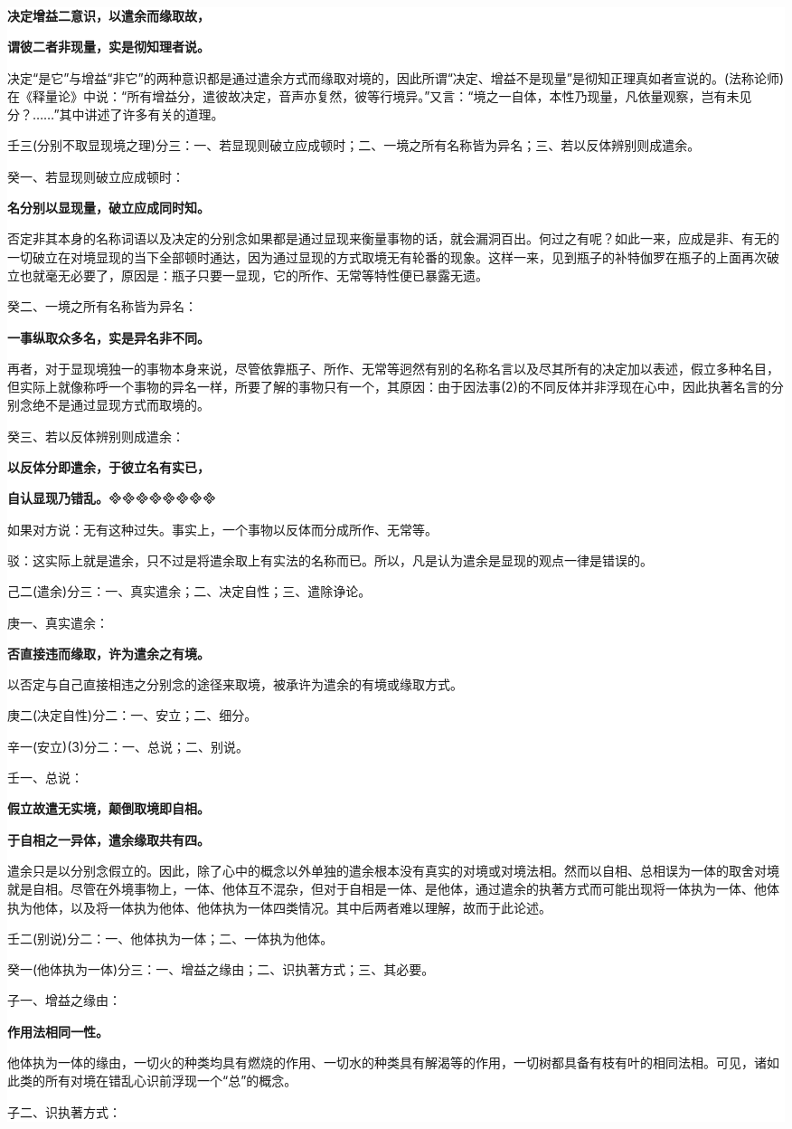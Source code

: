 **决定增益二意识，以遣余而缘取故，**

**谓彼二者非现量，实是彻知理者说。**

决定“是它”与增益“非它”的两种意识都是通过遣余方式而缘取对境的，因此所谓“决定、增益不是现量”是彻知正理真如者宣说的。(法称论师)在《释量论》中说：“所有增益分，遣彼故决定，音声亦复然，彼等行境异。”又言：“境之一自体，本性乃现量，凡依量观察，岂有未见分？……”其中讲述了许多有关的道理。

壬三(分别不取显现境之理)分三：一、若显现则破立应成顿时；二、一境之所有名称皆为异名；三、若以反体辨别则成遣余。

癸一、若显现则破立应成顿时：

**名分别以显现量，破立应成同时知。**

否定非其本身的名称词语以及决定的分别念如果都是通过显现来衡量事物的话，就会漏洞百出。何过之有呢？如此一来，应成是非、有无的一切破立在对境显现的当下全部顿时通达，因为通过显现的方式取境无有轮番的现象。这样一来，见到瓶子的补特伽罗在瓶子的上面再次破立也就毫无必要了，原因是：瓶子只要一显现，它的所作、无常等特性便已暴露无遗。

癸二、一境之所有名称皆为异名：

**一事纵取众多名，实是异名非不同。**

再者，对于显现境独一的事物本身来说，尽管依靠瓶子、所作、无常等迥然有别的名称名言以及尽其所有的决定加以表述，假立多种名目，但实际上就像称呼一个事物的异名一样，所要了解的事物只有一个，其原因：由于因法事(2)的不同反体并非浮现在心中，因此执著名言的分别念绝不是通过显现方式而取境的。

癸三、若以反体辨别则成遣余：

**以反体分即遣余，于彼立名有实已，**

**自认显现乃错乱。**

如果对方说：无有这种过失。事实上，一个事物以反体而分成所作、无常等。

驳：这实际上就是遣余，只不过是将遣余取上有实法的名称而已。所以，凡是认为遣余是显现的观点一律是错误的。

己二(遣余)分三：一、真实遣余；二、决定自性；三、遣除诤论。

庚一、真实遣余：

**否直接违而缘取，许为遣余之有境。**

以否定与自己直接相违之分别念的途径来取境，被承许为遣余的有境或缘取方式。

庚二(决定自性)分二：一、安立；二、细分。

辛一(安立)(3)分二：一、总说；二、别说。

壬一、总说：

**假立故遣无实境，颠倒取境即自相。**

**于自相之一异体，遣余缘取共有四。**

遣余只是以分别念假立的。因此，除了心中的概念以外单独的遣余根本没有真实的对境或对境法相。然而以自相、总相误为一体的取舍对境就是自相。尽管在外境事物上，一体、他体互不混杂，但对于自相是一体、是他体，通过遣余的执著方式而可能出现将一体执为一体、他体执为他体，以及将一体执为他体、他体执为一体四类情况。其中后两者难以理解，故而于此论述。

壬二(别说)分二：一、他体执为一体；二、一体执为他体。

癸一(他体执为一体)分三：一、增益之缘由；二、识执著方式；三、其必要。

子一、增益之缘由：

**作用法相同一性。**

他体执为一体的缘由，一切火的种类均具有燃烧的作用、一切水的种类具有解渴等的作用，一切树都具备有枝有叶的相同法相。可见，诸如此类的所有对境在错乱心识前浮现一个“总”的概念。

子二、识执著方式：
